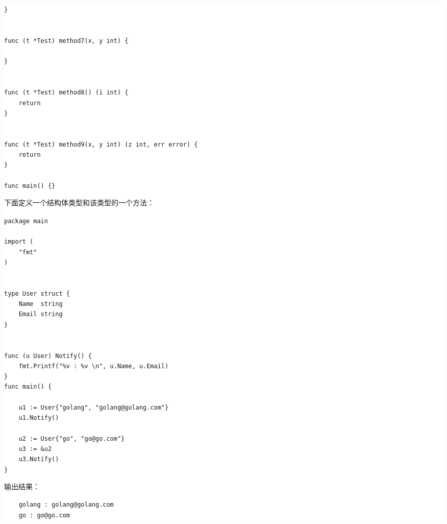 ```text
}


func (t *Test) method7(x, y int) {

}


func (t *Test) method8() (i int) {
    return
}


func (t *Test) method9(x, y int) (z int, err error) {
    return
}

func main() {}
```

下面定义一个结构体类型和该类型的一个方法：

```text
package main

import (
    "fmt"
)


type User struct {
    Name  string
    Email string
}


func (u User) Notify() {
    fmt.Printf("%v : %v \n", u.Name, u.Email)
}
func main() {
    
    u1 := User{"golang", "golang@golang.com"}
    u1.Notify()
    
    u2 := User{"go", "go@go.com"}
    u3 := &u2
    u3.Notify()
}
```

输出结果：

```text
    golang : golang@golang.com 
    go : go@go.com
```
